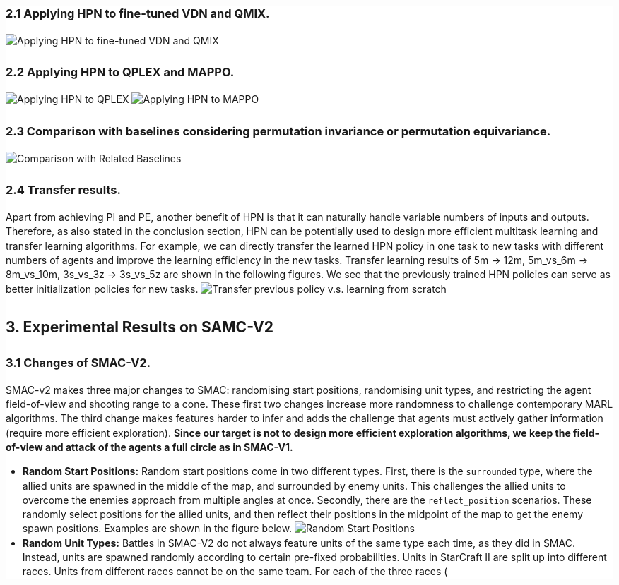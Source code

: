 ### 2.1 Applying HPN to fine-tuned VDN and QMIX.

![Applying HPN to fine-tuned VDN and QMIX](./doc/figure/exp_comparison_with_SOTA2.png)

### 2.2 Applying HPN to QPLEX and MAPPO.

![Applying HPN to QPLEX](./doc/figure/HPN-QPLEX.png)
![Applying HPN to MAPPO](./doc/figure/HPN-mappo.png)

### 2.3 Comparison with baselines considering permutation invariance or permutation equivariance.

![Comparison with Related Baselines](./doc/figure/exp_comparison_with_baselines.png)

### 2.4 Transfer results.

Apart from achieving PI and PE, another benefit of HPN is that it can naturally handle variable numbers of inputs and
outputs. Therefore, as also stated in the conclusion section, HPN can be potentially used to design more efficient
multitask learning and transfer learning algorithms. For example, we can directly transfer the learned HPN policy in one
task to new tasks with different numbers of agents and improve the learning efficiency in the new tasks. Transfer
learning results of 5m → 12m, 5m_vs_6m → 8m_vs_10m, 3s_vs_3z → 3s_vs_5z are shown in the following figures. We see that
the previously trained HPN policies can serve as better initialization policies for new tasks.
![Transfer previous policy v.s. learning from scratch](./doc/figure/MA_transfer.png)

## 3. Experimental Results on SAMC-V2

### 3.1 Changes of SMAC-V2.

SMAC-v2 makes three major changes to SMAC: randomising start positions, randomising unit types, and restricting the
agent field-of-view and shooting range to a cone. These first two changes increase more randomness to challenge
contemporary MARL algorithms. The third change makes features harder to infer and adds the challenge that agents must
actively gather information (require more efficient exploration). **Since our target is not to design more efficient
exploration algorithms, we keep the field-of-view and attack of the agents a full circle as in SMAC-V1.**

* **Random Start Positions:**  Random start positions come in two different types. First, there is the `surrounded`
  type, where the allied units are spawned in the middle of the map, and surrounded by enemy units. This challenges the
  allied units to overcome the enemies approach from multiple angles at once. Secondly, there are the `reflect_position`
  scenarios. These randomly select positions for the allied units, and then reflect their positions in the midpoint of
  the map to get the enemy spawn positions. Examples are shown in the figure
  below.  ![Random Start Positions](./doc/figure/smac_v2_random_start_positions.png)
* **Random Unit Types:**  Battles in SMAC-V2 do not always feature units of the same type each time, as they did in
  SMAC. Instead, units are spawned randomly according to certain pre-fixed probabilities. Units in StarCraft II are
  split up into different races. Units from different races cannot be on the same team. For each of the three races (